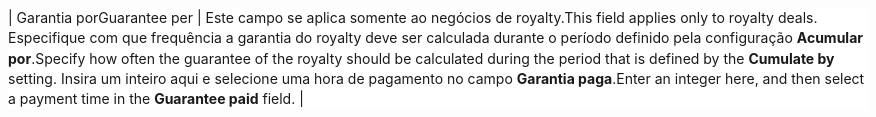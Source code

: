 | <span data-ttu-id="477ba-356">Garantia por</span><span class="sxs-lookup"><span data-stu-id="477ba-356">Guarantee per</span></span> | <span data-ttu-id="477ba-357">Este campo se aplica somente ao negócios de royalty.</span><span class="sxs-lookup"><span data-stu-id="477ba-357">This field applies only to royalty deals.</span></span> <span data-ttu-id="477ba-358">Especifique com que frequência a garantia do royalty deve ser calculada durante o período definido pela configuração  **Acumular por**.</span><span class="sxs-lookup"><span data-stu-id="477ba-358">Specify how often the guarantee of the royalty should be calculated during the period that is defined by the **Cumulate by** setting.</span></span> <span data-ttu-id="477ba-359">Insira um inteiro aqui e selecione uma hora de pagamento no campo **Garantia paga**.</span><span class="sxs-lookup"><span data-stu-id="477ba-359">Enter an integer here, and then select a payment time in the **Guarantee paid** field.</span></span> |